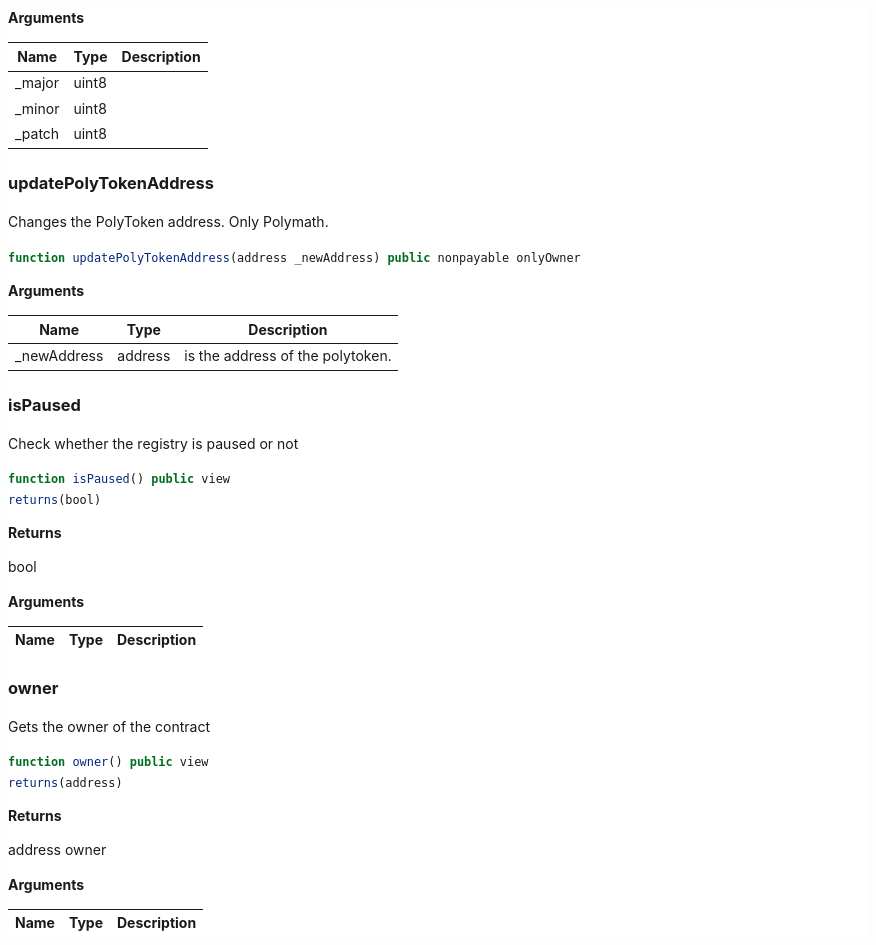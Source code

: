 **Arguments**

| Name        | Type           | Description  |
| ------------- |------------- | -----|
| _major | uint8 |  | 
| _minor | uint8 |  | 
| _patch | uint8 |  | 

### updatePolyTokenAddress

Changes the PolyToken address. Only Polymath.

```js
function updatePolyTokenAddress(address _newAddress) public nonpayable onlyOwner 
```

**Arguments**

| Name        | Type           | Description  |
| ------------- |------------- | -----|
| _newAddress | address | is the address of the polytoken. | 

### isPaused

Check whether the registry is paused or not

```js
function isPaused() public view
returns(bool)
```

**Returns**

bool

**Arguments**

| Name        | Type           | Description  |
| ------------- |------------- | -----|

### owner

Gets the owner of the contract

```js
function owner() public view
returns(address)
```

**Returns**

address owner

**Arguments**

| Name        | Type           | Description  |
| ------------- |------------- | -----|


